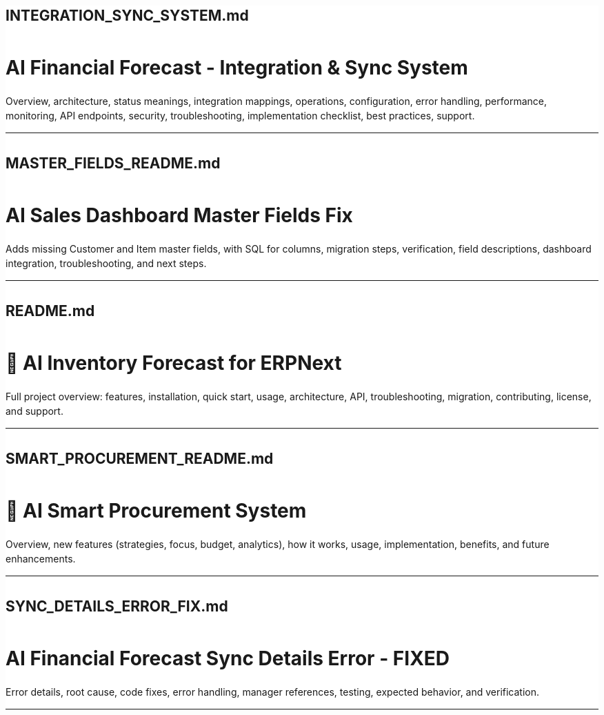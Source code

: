 ## INTEGRATION_SYNC_SYSTEM.md

# AI Financial Forecast - Integration & Sync System

Overview, architecture, status meanings, integration mappings, operations, configuration, error handling, performance, monitoring, API endpoints, security, troubleshooting, implementation checklist, best practices, support.

---

## MASTER_FIELDS_README.md

# AI Sales Dashboard Master Fields Fix

Adds missing Customer and Item master fields, with SQL for columns, migration steps, verification, field descriptions, dashboard integration, troubleshooting, and next steps.

---

## README.md

# 🤖 AI Inventory Forecast for ERPNext

Full project overview: features, installation, quick start, usage, architecture, API, troubleshooting, migration, contributing, license, and support.

---

## SMART_PROCUREMENT_README.md

# 🎯 AI Smart Procurement System

Overview, new features (strategies, focus, budget, analytics), how it works, usage, implementation, benefits, and future enhancements.

---

## SYNC_DETAILS_ERROR_FIX.md

# AI Financial Forecast Sync Details Error - FIXED

Error details, root cause, code fixes, error handling, manager references, testing, expected behavior, and verification.

---
